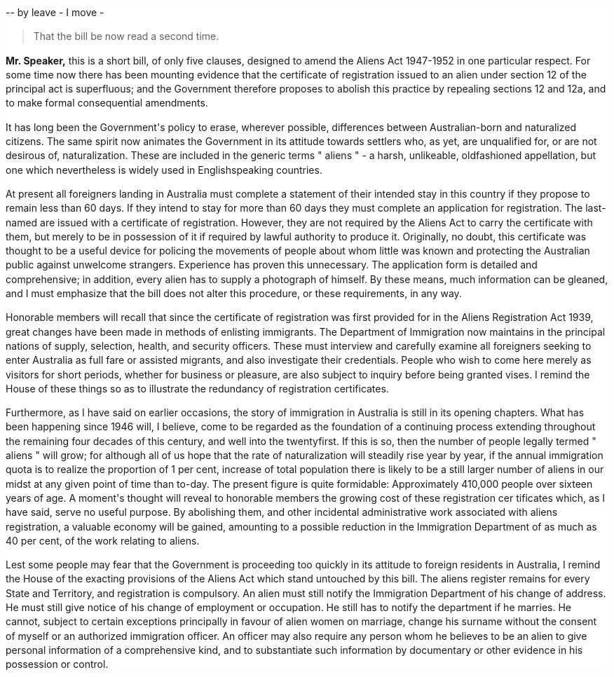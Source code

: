 --  by leave - I move - 

  >That the bill be now read a second time. 


 **Mr. Speaker,** this is a short bill, of only five clauses, designed to amend the Aliens Act 1947-1952 in one particular respect. For some time now there has been mounting evidence that the certificate of registration issued to an alien under section 12 of the principal act is superfluous; and the Government therefore proposes to abolish this practice by repealing sections 12 and 12a, and to make formal consequential amendments. 

It has long been the Government's policy to erase, wherever possible, differences between Australian-born and naturalized citizens. The same spirit now animates the Government in its attitude towards settlers who, as yet, are unqualified for, or are not desirous of, naturalization. These are included in the generic terms " aliens " - a harsh, unlikeable, oldfashioned appellation, but one which nevertheless is widely used in Englishspeaking countries. 

At present all foreigners landing in Australia must complete a statement of their intended stay in this country if they propose to remain less than 60 days. If they intend to stay for more than 60 days they must complete an application for registration. The last-named are issued with a certificate of registration. However, they are not required by the Aliens Act to carry the certificate with them, but merely to be in possession of it if required by lawful authority to produce it. Originally, no doubt, this certificate was thought to be a useful device for policing the movements of people about whom little was known and protecting the Australian public against unwelcome strangers. Experience has proven this unnecessary. The application form is detailed and comprehensive; in addition, every alien has to supply a photograph of himself. By these means, much information can be gleaned, and I must emphasize that the bill does not alter this procedure, or these requirements, in any way. 

Honorable members will recall that since the certificate of registration was first provided for in the Aliens Registration Act 1939, great changes have been made in methods of enlisting immigrants. The Department of Immigration now maintains in the principal nations of supply, selection, health, and security officers. These must interview and carefully examine all foreigners seeking to enter Australia as full fare or assisted migrants, and also investigate their credentials. People who wish to come here merely as visitors for short periods, whether for business or pleasure, are also subject to inquiry before being granted vises. I remind the House of these things so as to illustrate the redundancy of registration certificates. 

Furthermore, as I have said on earlier occasions, the story of immigration in Australia is still in its opening chapters. What has been happening since 1946 will, I believe, come to be regarded as the foundation of a continuing process extending throughout the remaining four decades of this century, and well into the twentyfirst. If this is so, then the number of people legally termed " aliens " will grow; for although all of us hope that the rate of naturalization will steadily rise year by year, if the annual immigration quota is to realize the proportion of 1 per cent, increase of total population there is likely to be a still larger number of aliens in our midst at any given point of time than to-day. The present figure is quite formidable: Approximately 410,000 people over sixteen years of age. A moment's thought will reveal to honorable members the growing cost of these registration cer tificates which, as I have said, serve no useful purpose. By abolishing them, and other incidental administrative work associated with aliens registration, a valuable economy will be gained, amounting to a possible reduction in the Immigration Department of as much as 40 per cent, of the work relating to aliens. 

Lest some people may fear that the Government is proceeding too quickly in its attitude to foreign residents in Australia, I remind the House of the exacting provisions of the Aliens Act which stand untouched by this bill. The aliens register remains for every State and Territory, and registration is compulsory. An alien must still notify the Immigration Department of his change of address. He must still give notice of his change of employment or occupation. He still has to notify the department if he marries. He cannot, subject to certain exceptions principally in favour of alien women on marriage, change his surname without the consent of myself or an authorized immigration officer. An officer may also require any person whom he believes to be an alien to give personal information of a comprehensive kind, and to substantiate such information by documentary or other evidence in his possession or control. 
